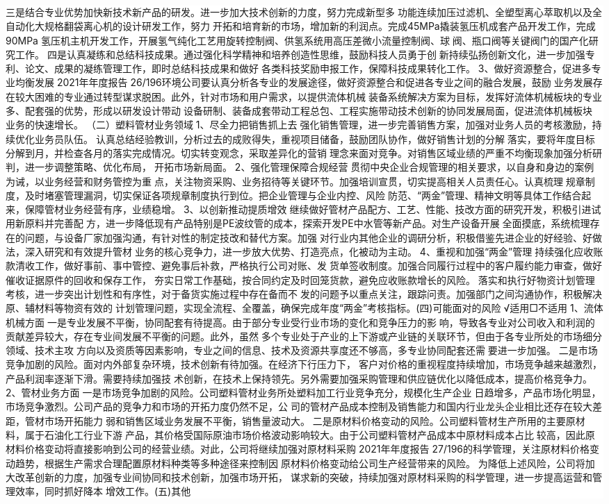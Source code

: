三是结合专业优势加快新技术新产品的研发。进一步加大技术创新的力度，努力完成新型多
功能连续加压过滤机、全塑型离心萃取机以及全自动化大规格翻袋离心机的设计研发工作，努力
开拓和培育新的市场，增加新的利润点。完成45MPa撬装氢压机成套产品开发工作，完成90MPa
氢压机主机开发工作，开展氢气纯化工艺用旋转控制阀、供氢系统用高压差微小流量控制阀、球
阀、瓶口阀等关键阀门的国产化研究工作。
四是认真凝练和总结科技成果。通过强化科学精神和培养创造性思维，鼓励科技人员勇于创
新持续弘扬创新文化，进一步加强专利、论文、成果的凝练管理工作，即时总结科技成果和做好
各类科技奖励申报工作，保障科技成果转化工作。
3、做好资源整合，促进多专业均衡发展
2021年年度报告
26/196环境公司要认真分析各专业的发展途径，做好资源整合和促进各专业之间的融合发展，鼓励
业务发展存在较大困难的专业通过转型谋求脱困。此外，针对市场和用户需求，以提供流体机械
装备系统解决方案为目标，发挥好流体机械板块的专业多、配套强的优势，形成以研发设计带动
设备研制、装备成套带动工程总包、工程实施带动技术创新的协同发展局面，促进流体机械板块
业务的快速增长。
（二）塑料管材业务领域
1、尽全力把销售抓上去
强化销售管理，进一步完善销售方案，加强对业务人员的考核激励，持续优化业务员队伍。
认真总结经验教训，分析过去的成败得失，重视项目储备，鼓励团队协作，做好销售计划的分解
落实，要将年度目标分解到月，并检查各月的落实完成情况。切实转变观念，采取差异化的营销
理念来面对竞争。对销售区域业绩的严重不均衡现象加强分析研判，进一步调整策略、优化布局，
开拓市场新局面。
2、强化管理保障合规经营
贯彻中央企业合规管理的相关要求，以自身和身边的案例为诫，以业务经营和财务管控为重
点，关注物资采购、业务招待等关键环节。加强培训宣贯，切实提高相关人员责任心。认真梳理
规章制度，及时堵塞管理漏洞，切实保证各项规章制度执行到位。把企业管理与企业内控、风险
防范、“两金”管理、精神文明等具体工作结合起来，保障管材业务经营有序，业绩稳增。
3、以创新推动提质增效
继续做好管材产品配方、工艺、性能、技改方面的研究开发，积极引进试用新原料并完善配
方，进一步降低现有产品特别是PE波纹管的成本，探索开发PE中水管等新产品。对生产设备开展
全面摸底，系统梳理存在的问题，与设备厂家加强沟通，有针对性的制定技改和替代方案。加强
对行业内其他企业的调研分析，积极借鉴先进企业的好经验、好做法，深入研究和有效提升管材
业务的核心竞争力，进一步放大优势、打造亮点，化被动为主动。
4、重视和加强“两金”管理
持续强化应收账款清收工作，做好事前、事中管控、避免事后补救，严格执行公司对账、发
货单签收制度。加强合同履行过程中的客户履约能力审查，做好催收证据原件的回收和保存工作，
夯实日常工作基础，按合同约定及时回笼货款，避免应收账款增长的风险。
落实和执行好物资计划管理考核，进一步突出计划性和有序性，对于备货实施过程中存在备而不
发的问题予以重点关注，跟踪问责。加强部门之间沟通协作，积极解决原、辅材料等物资有效的
计划管理问题，实现全流程、全覆盖，确保完成年度“两金”考核指标。(四)可能面对的风险
√适用□不适用
1、流体机械方面
一是专业发展不平衡，协同配套有待提高。由于部分专业受行业市场的变化和竞争压力的影
响，导致各专业对公司收入和利润的贡献差异较大，存在专业间发展不平衡的问题。此外，虽然
多个专业处于产业的上下游或产业链的关联环节，但由于各专业所处的市场细分领域、技术主攻
方向以及资质等因素影响，专业之间的信息、技术及资源共享度还不够高，多专业协同配套还需
要进一步加强。
二是市场竞争加剧的风险。面对内外部复杂环境，技术创新有待加强。在经济下行压力下，
客户对价格的重视程度持续增加，市场竞争越来越激烈，产品利润率逐渐下滑。需要持续加强技
术创新，在技术上保持领先。另外需要加强采购管理和供应链优化以降低成本，提高价格竞争力。
2、管材业务方面
一是市场竞争加剧的风险。公司塑料管材业务所处塑料加工行业竞争充分，规模化生产企业
日趋增多，产品市场化明显，市场竞争激烈。公司产品的竞争力和市场的开拓力度仍然不足，公
司的管材产品成本控制及销售能力和国内行业龙头企业相比还存在较大差距，管材市场开拓能力
弱和销售区域业务发展不平衡，销售量波动大。
二是原材料价格变动的风险。公司塑料管材生产所用的主要原材料，属于石油化工行业下游
产品，其价格受国际原油市场价格波动影响较大。由于公司塑料管材产品成本中原材料成本占比
较高，因此原材料价格变动将直接影响到公司的经营业绩。对此，公司将继续加强对原材料采购
2021年年度报告
27/196的科学管理，关注原材料价格变动趋势，根据生产需求合理配置原材料种类等多种途径来控制因
原材料价格变动给公司生产经营带来的风险。
为降低上述风险，公司将加大改革创新的力度，加强专业间协同和技术创新，加强市场开拓，
谋求新的突破，持续加强对原材料采购的科学管理，进一步提高运营和管理效率，同时抓好降本
增效工作。(五)其他